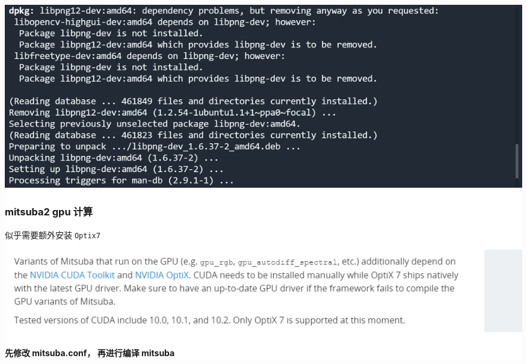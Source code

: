 ![image-20220812195411173](mitsuba%20%E5%AE%89%E8%A3%85.assets/image-20220812195411173.png)

### mitsuba2 gpu 计算

似乎需要额外安装 `Optix7`

![image-20220812220632784](mitsuba%20%E5%AE%89%E8%A3%85.assets/image-20220812220632784.png)

#### 先修改 mitsuba.conf， 再进行编译 mitsuba
